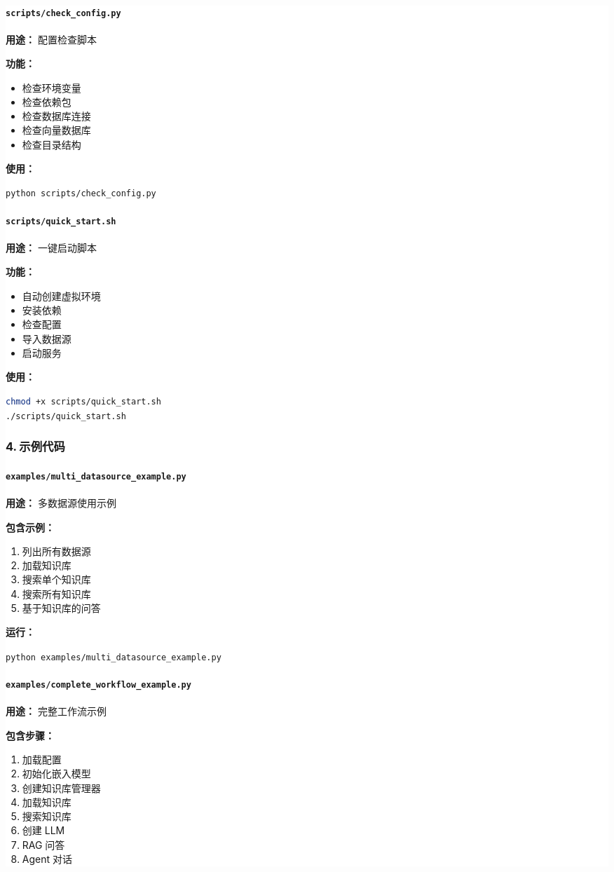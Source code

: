 #### `scripts/check_config.py`
**用途：** 配置检查脚本

**功能：**
- 检查环境变量
- 检查依赖包
- 检查数据库连接
- 检查向量数据库
- 检查目录结构

**使用：**
```bash
python scripts/check_config.py
```

#### `scripts/quick_start.sh`
**用途：** 一键启动脚本

**功能：**
- 自动创建虚拟环境
- 安装依赖
- 检查配置
- 导入数据源
- 启动服务

**使用：**
```bash
chmod +x scripts/quick_start.sh
./scripts/quick_start.sh
```

### 4. 示例代码

#### `examples/multi_datasource_example.py`
**用途：** 多数据源使用示例

**包含示例：**
1. 列出所有数据源
2. 加载知识库
3. 搜索单个知识库
4. 搜索所有知识库
5. 基于知识库的问答

**运行：**
```bash
python examples/multi_datasource_example.py
```

#### `examples/complete_workflow_example.py`
**用途：** 完整工作流示例

**包含步骤：**
1. 加载配置
2. 初始化嵌入模型
3. 创建知识库管理器
4. 加载知识库
5. 搜索知识库
6. 创建 LLM
7. RAG 问答
8. Agent 对话
